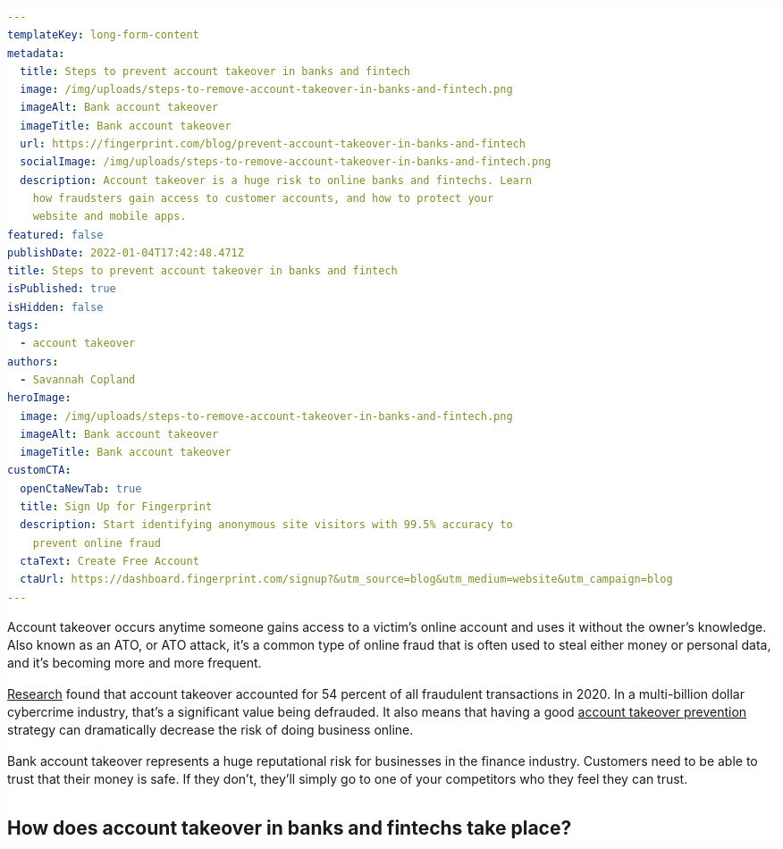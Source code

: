 ```yaml
---
templateKey: long-form-content
metadata:
  title: Steps to prevent account takeover in banks and fintech
  image: /img/uploads/steps-to-remove-account-takeover-in-banks-and-fintech.png
  imageAlt: Bank account takeover
  imageTitle: Bank account takeover
  url: https://fingerprint.com/blog/prevent-account-takeover-in-banks-and-fintech
  socialImage: /img/uploads/steps-to-remove-account-takeover-in-banks-and-fintech.png
  description: Account takeover is a huge risk to online banks and fintechs. Learn
    how fraudsters gain access to customer accounts, and how to protect your
    website and mobile apps.
featured: false
publishDate: 2022-01-04T17:42:48.471Z
title: Steps to prevent account takeover in banks and fintech
isPublished: true
isHidden: false
tags:
  - account takeover
authors:
  - Savannah Copland
heroImage:
  image: /img/uploads/steps-to-remove-account-takeover-in-banks-and-fintech.png
  imageAlt: Bank account takeover
  imageTitle: Bank account takeover
customCTA:
  openCtaNewTab: true
  title: Sign Up for Fingerprint
  description: Start identifying anonymous site visitors with 99.5% accuracy to
    prevent online fraud
  ctaText: Create Free Account
  ctaUrl: https://dashboard.fingerprint.com/signup?&utm_source=blog&utm_medium=website&utm_campaign=blog
---
```

Account takeover occurs anytime someone gains access to a victim’s online account and uses it without the owner’s knowledge. Also known as an ATO, or ATO attack, it’s a common type of online fraud that is often used to steal either money or personal data, and it’s becoming more and more frequent. 

[Research](https://securitybrief.co.nz/story/financial-account-takeovers-on-the-rise-kaspersky) found that account takeover accounted for 54 percent of all fraudulent transactions in 2020. In a multi-billion dollar cybercrime industry, that’s a significant value being defrauded. It also means that having a good [account takeover prevention](/account-takeover/?utm_source=blog&utm_medium=website&utm_campaign=blog) strategy can dramatically decrease the risk of doing business online.

Bank account takeover represents a huge reputational risk for businesses in the finance industry. Customers need to be able to trust that their money is safe. If they don’t, they’ll simply go to one of your competitors who they feel they can trust. 

## How does account takeover in banks and fintechs take place?
